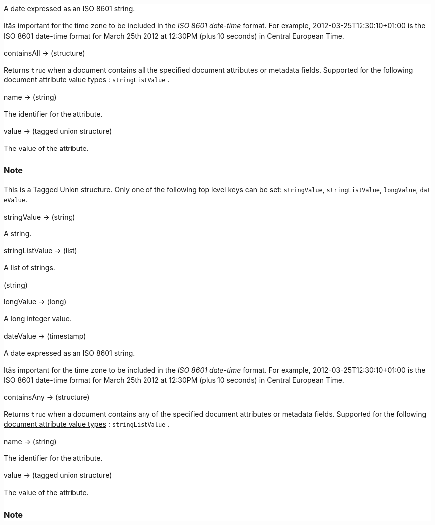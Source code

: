 A date expressed as an ISO 8601 string.

Itâs important for the time zone to be included in the *ISO 8601 date-time* format. For example, 2012-03-25T12:30:10+01:00 is the ISO 8601 date-time format for March 25th 2012 at 12:30PM (plus 10 seconds) in Central European Time.

containsAll -> (structure)

Returns `true` when a document contains all the specified document attributes or metadata fields. Supported for the following [document attribute value types](https://docs.aws.amazon.com/amazonq/latest/api-reference/API_DocumentAttributeValue.html) : `stringListValue` .

name -> (string)

The identifier for the attribute.

value -> (tagged union structure)

The value of the attribute.

### Note

This is a Tagged Union structure. Only one of the following top level keys can be set: `stringValue`, `stringListValue`, `longValue`, `dateValue`.

stringValue -> (string)

A string.

stringListValue -> (list)

A list of strings.

(string)

longValue -> (long)

A long integer value.

dateValue -> (timestamp)

A date expressed as an ISO 8601 string.

Itâs important for the time zone to be included in the *ISO 8601 date-time* format. For example, 2012-03-25T12:30:10+01:00 is the ISO 8601 date-time format for March 25th 2012 at 12:30PM (plus 10 seconds) in Central European Time.

containsAny -> (structure)

Returns `true` when a document contains any of the specified document attributes or metadata fields. Supported for the following [document attribute value types](https://docs.aws.amazon.com/amazonq/latest/api-reference/API_DocumentAttributeValue.html) : `stringListValue` .

name -> (string)

The identifier for the attribute.

value -> (tagged union structure)

The value of the attribute.

### Note
